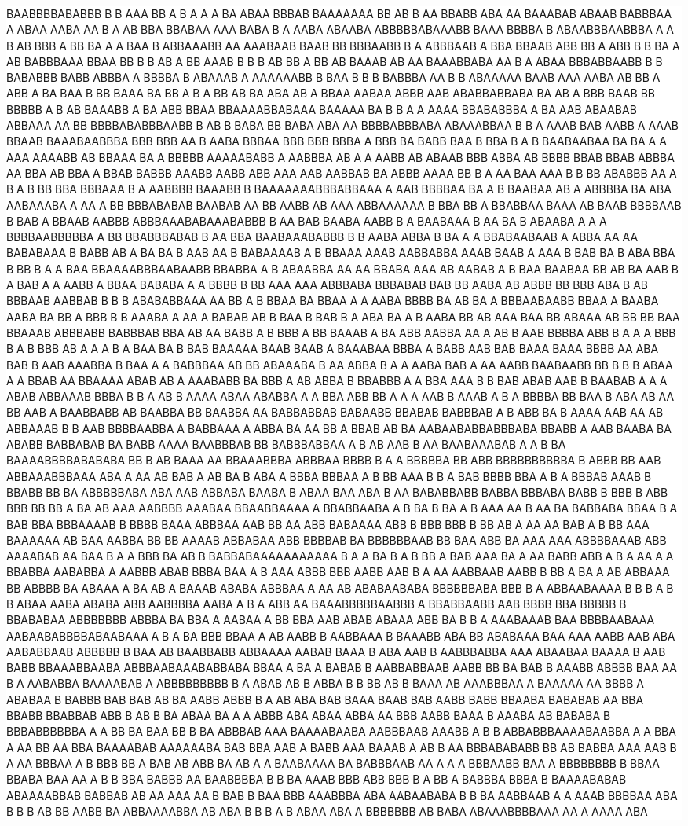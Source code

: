 BAABBBBABABBB B    B AAA BB A  B   A    A  A  BA  ABAA  BBBAB BAAAAAAA BB AB  B   AA BBABB ABA AA BAAABAB  ABAAB BABBBAA A ABAA AABA AA B A AB BBA BBABAA AAA  BABA  B A       AABA ABAABA  ABBBBBABAAABB   BAAA  BBBBA B   ABAABBBAABBBA A A B AB   BBB A BB  BA A A BAA B    ABBAAABB AA  AAABAAB BAAB BB  BBBAABB  B A ABBBAAB A   BBA BBAAB  ABB BB  A ABB B  B BA  A AB BABBBAAA  BBAA       BB  B B  AB  A BB AAAB B B B AB BB  A BB  AB  BAAAB AB      AA BAAABBABA AA   B A ABAA BBBABBAABB B B BABABBB BABB   ABBBA A  BBBBA B ABAAAB   A AAAAAABB B BAA  B  B B BABBBA   AA B B ABAAAAA  BAAB AAA AABA AB BB  A   ABB  A BA  BAA   B BB BAAA   BA  BB A B A BB AB BA ABA AB A BBAA   AABAA ABBB AAB ABABBABBABA  BA AB  A  BBB BAAB BB BBBBB A B AB      BAAABB A  BA ABB   BBAA   BBAAAABBABAAA BAAAAA  BA  B B   A   A AAAA   BBABABBBA   A  BA AAB    ABAABAB  ABBAAA AA BB  BBBBABABBBAABB   B AB B  BABA BB BABA  ABA  AA  BBBBABBBABA ABAAABBAA  B  B A AAAB BAB AABB A AAAB   BBAAB BAAABAABBBA BBB  BBB   AA B AABA BBBAA BBB BBB   BBBA  A  BBB BA  BABB     BAA B BBA     B  A  B BAABAABAA BA  BA  A A  AAA  AAAABB  AB       BBAAA  BA A BBBBB AAAAABABB  A AABBBA AB  A  A AABB AB  ABAAB BBB ABBA  AB   BBBB  BBAB BBAB ABBBA AA BBA AB  BBA  A  BBAB BABBB  AAABB AABB ABB AAA  AAB  AABBAB  BA  ABBB   AAAA BB B A AA BAA AAA B  B BB   ABABBB AA A B A B      BB BBA   BBBAAA B  A AABBBB BAAABB B  BAAAAAAABBBABBAAA  A AAB BBBBAA BA A B   BAABAA AB  A ABBBBA  BA ABA AABAAABA A AA  A     BB BBBABABAB   BAABAB AA  BB  AABB  AB AAA  ABBAAAAAA B  BBA BB A BBABBAA BAAA AB  BAAB  BBBBAAB B BAB A BBAAB  AABBB  ABBBAAABABAAABABBB  B  AA BAB  BAABA   AABB B A BAABAAA B AA BA B ABAABA A A A BBBBAABBBBBA  A BB  BBABBBABAB B  AA BBA BAABAAABABBB B B AABA ABBA B BA   A A  BBABAABAAB   A  ABBA AA AA BABABAAA B   BABB   AB  A BA BA   B AAB AA  B  BABAAAAB A B BBAAA AAAB  AABBABBA AAAB  BAAB A AAA  B BAB BA  B  ABA BBA B BB B    A A  BAA  BBAAAABBBAABAABB  BBABBA A B ABAABBA AA AA BBABA AAA AB  AABAB A B    BAA   BAABAA BB  AB BA    AAB B A  BAB A  A AABB    A BBAA BABABA A A BBBB B        BB AAA AAA ABBBABA  BBBABAB  BAB  BB AABA AB ABBB  BB BBB ABA B AB BBBAAB AABBAB  B B B   ABABABBAAA AA BB A B BBAA BA BBAA A  A  AABA BBBB   BA AB BA   A BBBAABAABB  BBAA A BAABA   AABA BA  BB A BBB  B B AAABA A AA A BABAB AB B    BAA B  BAB B A ABA BA  A B  AABA BB   AB AAA BAA BB ABAAA   AB   BB BB BAA BBAAAB   ABBBABB BABBBAB BBA  AB AA  BABB A B  BBB  A BB BAAAB  A BA  ABB   AABBA  AA A AB B AAB BBBBA ABB B A  A   A  BBB B  A B BBB AB  A A A  B   A BAA  BA B BAB BAAAAA  BAAB BAAB  A BAAABAA BBBA   A  BABB AAB BAB  BAAA BAAA BBBB  AA ABA    BAB  B  AAB AAABBA B   BAA  A  A   BABBBAA  AB BB ABAAABA   B AA   ABBA  B  A A AABA BAB A AA     AABB  BAABAABB   BB B B  B ABAA   A A BBAB  AA   BBAAAA ABAB   AB A AAABABB  BA BBB   A AB   ABBA   B BBABBB A  A BBA  AAA B B BAB ABAB AAB B BAABAB A A A ABAB  ABBAAAB  BBBA B   B A AB  B  AAAA  ABAA ABABBA A  A  BBA ABB      BB A A  A AAB     B  AAAB A  B   A  BBBBA   BB BAA  B ABA AB AA BB  AAB  A BAABBABB AB  BAABBA BB BAABBA AA   BABBABBAB BABAABB BBABAB  BABBBAB A B ABB BA B   AAAA   AAB AA AB ABBAAAB  B B AAB  BBBBAABBA    A BABBAAA A ABBA BA AA    BB  A BBAB AB BA AABAABABBABBBABA  BBABB A AAB BAABA  BA  ABABB BABBABAB  BA BABB AAAA BAABBBAB   BB   BABBBABBAA A B  AB  AAB B AA BAABAAABAB A A B    BA BAAAABBBBABABABA BB    B AB  BAAA AA BBAAABBBA ABBBAA BBBB B A  A BBBBBA BB ABB  BBBBBBBBBBA B   ABBB  BB AAB ABBAAABBBAAA ABA A  AA AB BAB A AB BA  B  ABA   A BBBA BBBAA A B BB  AAA  B B A   BAB  BBBB BBA A B A BBBAB AAAB B BBABB BB  BA  ABBBBBABA ABA  AAB  ABBABA BAABA B  ABAA BAA ABA B AA BABABBABB BABBA BBBABA     BABB B      BBB  B ABB BBB   BB  BB A  BA   AB AAA  AABBBB AAABAA BBAABBAAAA A BBABBAABA A B BA B BA A  B AAA AA  B AA      BA  BABBABA BBAA B A  BAB  BBA BBBAAAAB B BBBB BAAA  ABBBAA  AAB BB  AA ABB BABAAAA ABB B BBB  BBB B BB AB A AA  AA BAB    A B     BB  AAA BAAAAAA AB BAA AABBA  BB BB AAAAB ABBABAA  ABB  BBBBAB BA    BBBBBBAAB BB BAA  ABB BA  AAA AAA ABBBBAAAB ABB  AAAABAB AA BAA B  A A BBB BA AB B  BABBABAAAAAAAAAAA  B  A A   BA B A B  BB   A  BAB AAA   BA   A AA BABB ABB A B  A AA  A A  BBABBA  AABABBA A  AABBB ABAB BBBA   BAA A B AAA  ABBB BBB AABB  AAB B A AA  AABBAAB AABB B BB A  BA   A AB ABBAAA   BB ABBBB BA ABAAA A  BA AB A  BAAAB  ABABA   ABBBAA A AA AB ABABAABABA BBBBBBABA BBB B  A ABBAABAAAA B  B     B A B B   ABAA AABA  ABABA  ABB AABBBBA AABA A B A ABB AA BAAABBBBBAABBB A BBABBAABB AAB  BBBB BBA BBBBB B    BBABABAA  ABBBBBBB ABBBA   BA BBA  A  AABAA A   BB  BBA AAB   ABAB ABAAA ABB BA B   B A AAABAAAB BAA BBBBAABAAA AABAABABBBBABAABAAA    A B A   BA  BBB BBAA A  AB AABB     B AABBAAA B   BAAABB  ABA BB ABABAAA BAA  AAA AABB AAB ABA AABABBAAB ABBBBB B BAA   AB BAABBABB ABBAAAA  AABAB BAAA B  ABA AAB  B AABBBABBA AAA ABAABAA BAAAA B  AAB  BABB BBAAABBAABA ABBBAABAAABABBABA BBAA A   BA A BABAB B AABBABBAAB   AABB     BB BA BAB B AAABB ABBBB BAA AA B A  AABABBA BAAAABAB  A ABBBBBBBBB  B     A ABAB AB B ABBA B B BB AB  B BAAA AB AAABBBAA A BAAAAA AA  BBBB A  ABABAA B BABBB  BAB BAB AB  BA AABB   ABBB   B A  AB ABA   BAB BAAA BAAB  BAB AABB   BABB BBAABA BABABAB AA    BBA BBABB BBABBAB ABB B  AB B BA ABAA BA A A ABBB ABA  ABAA ABBA AA BBB AABB  BAAA  B AAABA AB BABABA  B BBBABBBBBBA  A A   BB BA BAA BB B BA  ABBBAB AAA  BAAAABAABA AABBBAAB  AAABB A B B ABBABBBAAAABAABBA    A   A   BBA A AA BB AA BBA BAAAABAB AAAAAABA BAB BBA AAB A  BABB AAA BAAAB  A AB B AA BBBABABABB BB AB BABBA  AAA  AAB B A AA BBBAA A B BBB  BB A BAB  AB ABB  BA  AB A   A BAABAAAA  BA   BABBBAAB AA A   A A    BBBAABB BAA A BBBBBBBB  B  BBAA BBABA  BAA AA A B B BBA BABBB  AA BAABBBBA B  B BA  AAAB BBB   ABB BBB  B   A  BB A BABBBA  BBBA B BAAAABABAB ABAAAABBAB BABBAB AB AA AAA  AA  B BAB B     BAA BBB AAABBBA ABA  AABAABABA  B B BA AABBAAB A A AAAB BBBBAA  ABA B B B AB BB AABB BA ABBAAAABBA  AB ABA B B  B A B ABAA ABA A BBBBBBB AB BABA ABAAABBBBAAA AA  A AAAA   ABA